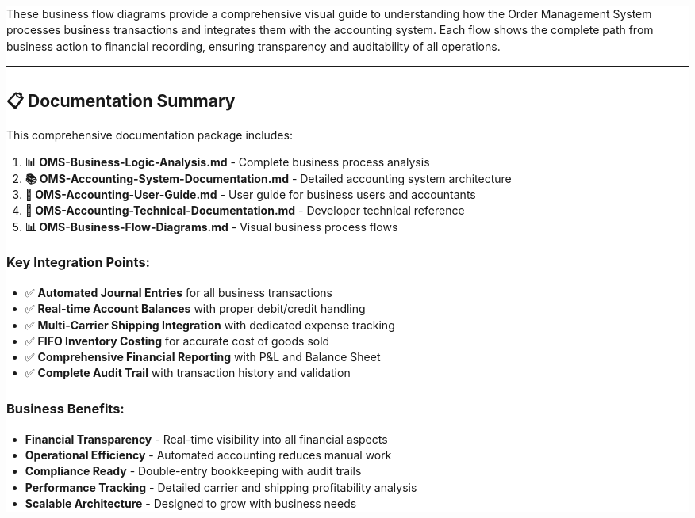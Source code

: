 
These business flow diagrams provide a comprehensive visual guide to understanding how the Order Management System processes business transactions and integrates them with the accounting system. Each flow shows the complete path from business action to financial recording, ensuring transparency and auditability of all operations.

---

## 📋 **Documentation Summary**

This comprehensive documentation package includes:

1. **📊 OMS-Business-Logic-Analysis.md** - Complete business process analysis
2. **📚 OMS-Accounting-System-Documentation.md** - Detailed accounting system architecture
3. **👥 OMS-Accounting-User-Guide.md** - User guide for business users and accountants
4. **🔧 OMS-Accounting-Technical-Documentation.md** - Developer technical reference
5. **📊 OMS-Business-Flow-Diagrams.md** - Visual business process flows

### **Key Integration Points:**
- ✅ **Automated Journal Entries** for all business transactions
- ✅ **Real-time Account Balances** with proper debit/credit handling
- ✅ **Multi-Carrier Shipping Integration** with dedicated expense tracking
- ✅ **FIFO Inventory Costing** for accurate cost of goods sold
- ✅ **Comprehensive Financial Reporting** with P&L and Balance Sheet
- ✅ **Complete Audit Trail** with transaction history and validation

### **Business Benefits:**
- **Financial Transparency** - Real-time visibility into all financial aspects
- **Operational Efficiency** - Automated accounting reduces manual work
- **Compliance Ready** - Double-entry bookkeeping with audit trails
- **Performance Tracking** - Detailed carrier and shipping profitability analysis
- **Scalable Architecture** - Designed to grow with business needs
